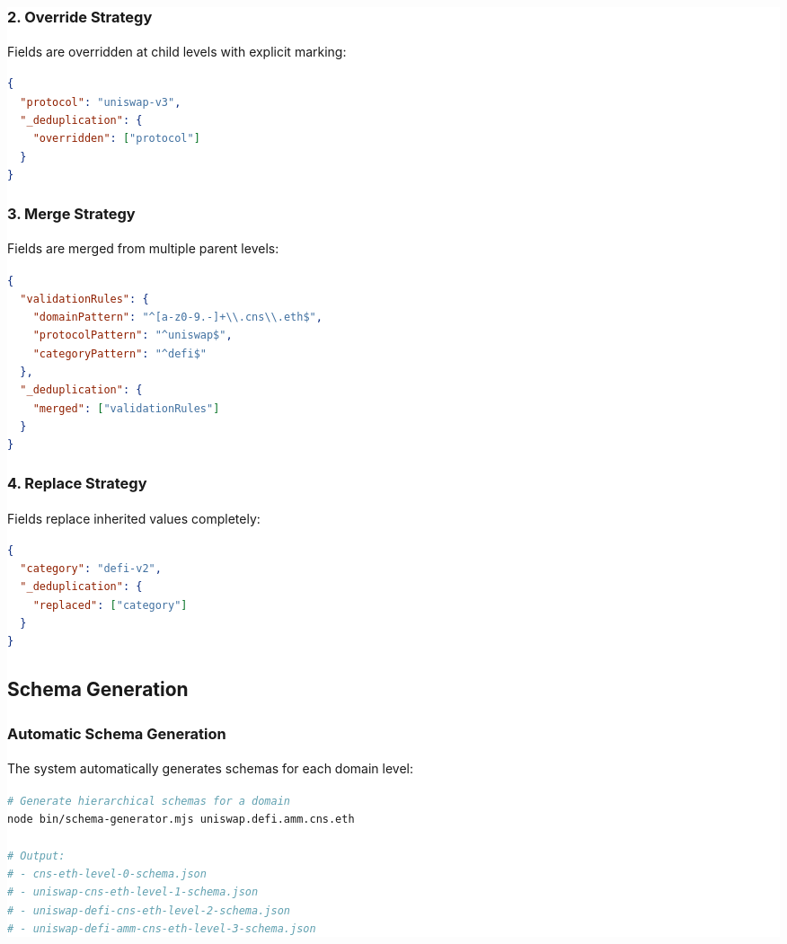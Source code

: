 ### 2. Override Strategy

Fields are overridden at child levels with explicit marking:

```json
{
  "protocol": "uniswap-v3",
  "_deduplication": {
    "overridden": ["protocol"]
  }
}
```

### 3. Merge Strategy

Fields are merged from multiple parent levels:

```json
{
  "validationRules": {
    "domainPattern": "^[a-z0-9.-]+\\.cns\\.eth$",
    "protocolPattern": "^uniswap$",
    "categoryPattern": "^defi$"
  },
  "_deduplication": {
    "merged": ["validationRules"]
  }
}
```

### 4. Replace Strategy

Fields replace inherited values completely:

```json
{
  "category": "defi-v2",
  "_deduplication": {
    "replaced": ["category"]
  }
}
```

## Schema Generation

### Automatic Schema Generation

The system automatically generates schemas for each domain level:

```bash
# Generate hierarchical schemas for a domain
node bin/schema-generator.mjs uniswap.defi.amm.cns.eth

# Output:
# - cns-eth-level-0-schema.json
# - uniswap-cns-eth-level-1-schema.json
# - uniswap-defi-cns-eth-level-2-schema.json
# - uniswap-defi-amm-cns-eth-level-3-schema.json
```
